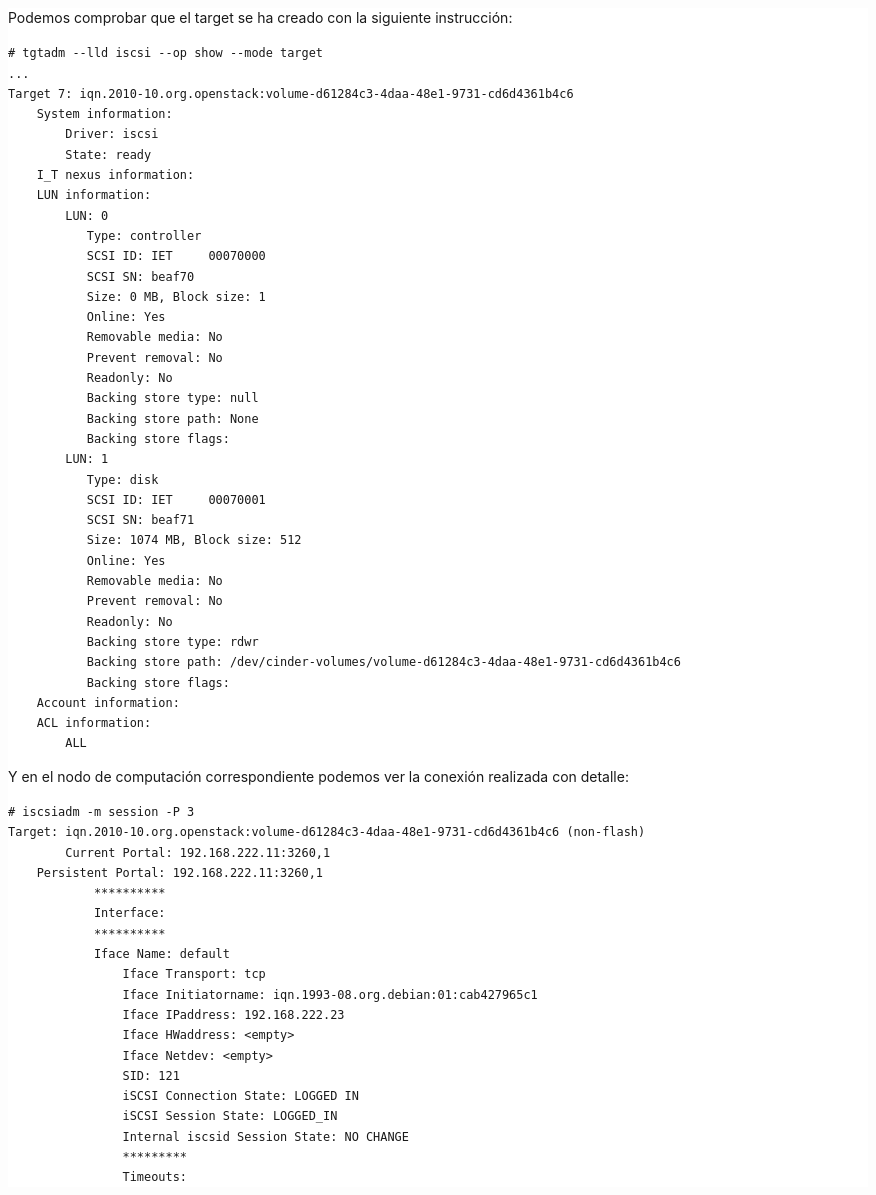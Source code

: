 
Podemos comprobar que el target se ha creado con la siguiente instrucción:

    # tgtadm --lld iscsi --op show --mode target
	...
	Target 7: iqn.2010-10.org.openstack:volume-d61284c3-4daa-48e1-9731-cd6d4361b4c6
	    System information:
		    Driver: iscsi
			State: ready
		I_T nexus information:
		LUN information:
		    LUN: 0
		       Type: controller
			   SCSI ID: IET     00070000
			   SCSI SN: beaf70
			   Size: 0 MB, Block size: 1
			   Online: Yes
			   Removable media: No
			   Prevent removal: No
			   Readonly: No
			   Backing store type: null
			   Backing store path: None
			   Backing store flags: 
			LUN: 1
			   Type: disk
			   SCSI ID: IET     00070001
			   SCSI SN: beaf71
			   Size: 1074 MB, Block size: 512
			   Online: Yes
			   Removable media: No
			   Prevent removal: No
			   Readonly: No
			   Backing store type: rdwr
			   Backing store path: /dev/cinder-volumes/volume-d61284c3-4daa-48e1-9731-cd6d4361b4c6
			   Backing store flags: 
		Account information:
		ACL information:
		    ALL

Y en el nodo de computación correspondiente podemos ver la conexión
realizada con detalle:

    # iscsiadm -m session -P 3
    Target: iqn.2010-10.org.openstack:volume-d61284c3-4daa-48e1-9731-cd6d4361b4c6 (non-flash)
            Current Portal: 192.168.222.11:3260,1
	    Persistent Portal: 192.168.222.11:3260,1
	            **********
	            Interface:
	            **********
	            Iface Name: default
                    Iface Transport: tcp
                    Iface Initiatorname: iqn.1993-08.org.debian:01:cab427965c1
                    Iface IPaddress: 192.168.222.23
                    Iface HWaddress: <empty>
                    Iface Netdev: <empty>
                    SID: 121
                    iSCSI Connection State: LOGGED IN
                    iSCSI Session State: LOGGED_IN
                    Internal iscsid Session State: NO CHANGE
                    *********
                    Timeouts: